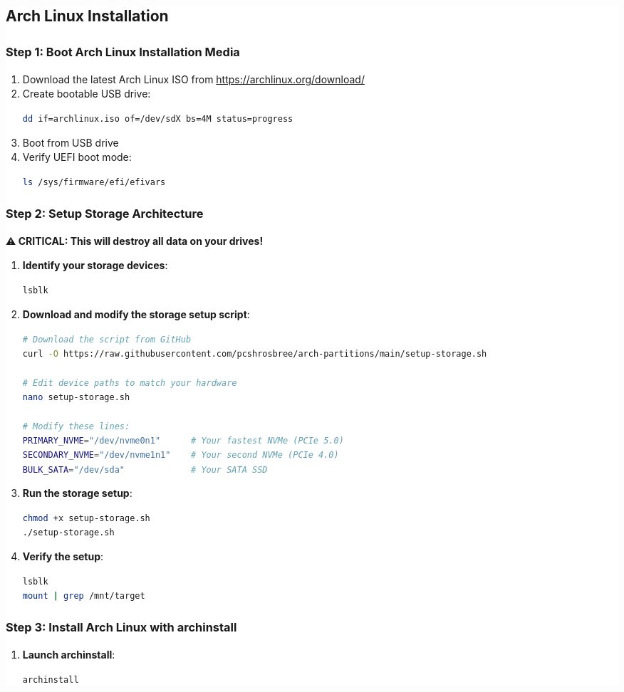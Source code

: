## Arch Linux Installation

### Step 1: Boot Arch Linux Installation Media

1. Download the latest Arch Linux ISO from https://archlinux.org/download/
2. Create bootable USB drive:
   ```bash
   dd if=archlinux.iso of=/dev/sdX bs=4M status=progress
   ```
3. Boot from USB drive
4. Verify UEFI boot mode:
   ```bash
   ls /sys/firmware/efi/efivars
   ```

### Step 2: Setup Storage Architecture

**⚠️ CRITICAL: This will destroy all data on your drives!**

1. **Identify your storage devices**:
   ```bash
   lsblk
   ```
   
2. **Download and modify the storage setup script**:
   ```bash
   # Download the script from GitHub
   curl -O https://raw.githubusercontent.com/pcshrosbree/arch-partitions/main/setup-storage.sh
   
   # Edit device paths to match your hardware
   nano setup-storage.sh
   
   # Modify these lines:
   PRIMARY_NVME="/dev/nvme0n1"      # Your fastest NVMe (PCIe 5.0)
   SECONDARY_NVME="/dev/nvme1n1"    # Your second NVMe (PCIe 4.0)
   BULK_SATA="/dev/sda"             # Your SATA SSD
   ```

3. **Run the storage setup**:
   ```bash
   chmod +x setup-storage.sh
   ./setup-storage.sh
   ```

4. **Verify the setup**:
   ```bash
   lsblk
   mount | grep /mnt/target
   ```

### Step 3: Install Arch Linux with archinstall

1. **Launch archinstall**:
   ```bash
   archinstall
   ```
